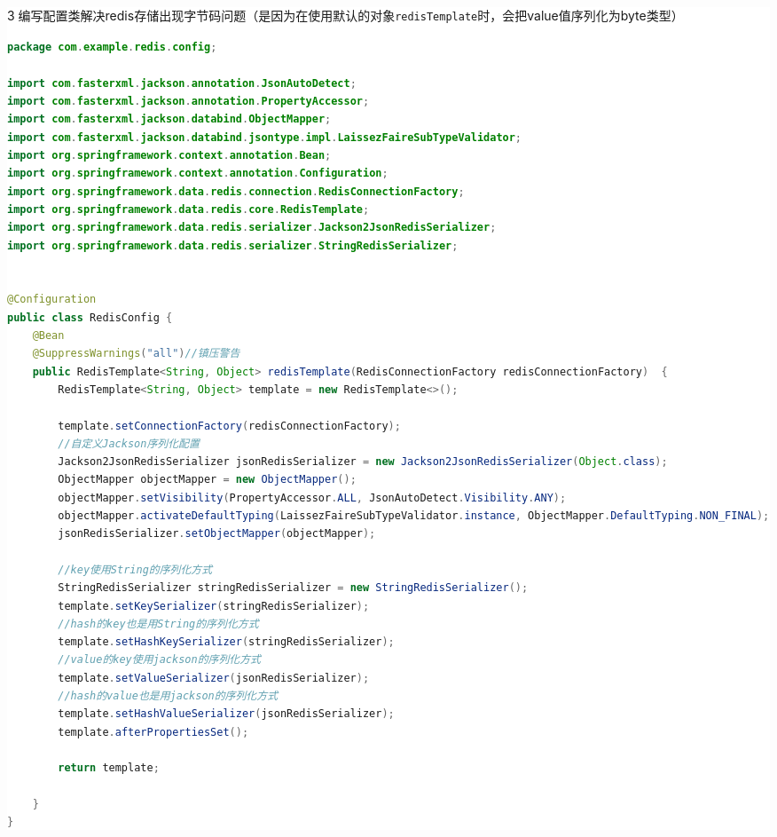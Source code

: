 

3 编写配置类解决redis存储出现字节码问题（是因为在使用默认的对象`redisTemplate`时，会把value值序列化为byte类型）

~~~java
package com.example.redis.config;

import com.fasterxml.jackson.annotation.JsonAutoDetect;
import com.fasterxml.jackson.annotation.PropertyAccessor;
import com.fasterxml.jackson.databind.ObjectMapper;
import com.fasterxml.jackson.databind.jsontype.impl.LaissezFaireSubTypeValidator;
import org.springframework.context.annotation.Bean;
import org.springframework.context.annotation.Configuration;
import org.springframework.data.redis.connection.RedisConnectionFactory;
import org.springframework.data.redis.core.RedisTemplate;
import org.springframework.data.redis.serializer.Jackson2JsonRedisSerializer;
import org.springframework.data.redis.serializer.StringRedisSerializer;


@Configuration
public class RedisConfig {
    @Bean
    @SuppressWarnings("all")//镇压警告
    public RedisTemplate<String, Object> redisTemplate(RedisConnectionFactory redisConnectionFactory)  {
        RedisTemplate<String, Object> template = new RedisTemplate<>();

        template.setConnectionFactory(redisConnectionFactory);
        //自定义Jackson序列化配置
        Jackson2JsonRedisSerializer jsonRedisSerializer = new Jackson2JsonRedisSerializer(Object.class);
        ObjectMapper objectMapper = new ObjectMapper();
        objectMapper.setVisibility(PropertyAccessor.ALL, JsonAutoDetect.Visibility.ANY);
        objectMapper.activateDefaultTyping(LaissezFaireSubTypeValidator.instance, ObjectMapper.DefaultTyping.NON_FINAL);
        jsonRedisSerializer.setObjectMapper(objectMapper);

        //key使用String的序列化方式
        StringRedisSerializer stringRedisSerializer = new StringRedisSerializer();
        template.setKeySerializer(stringRedisSerializer);
        //hash的key也是用String的序列化方式
        template.setHashKeySerializer(stringRedisSerializer);
        //value的key使用jackson的序列化方式
        template.setValueSerializer(jsonRedisSerializer);
        //hash的value也是用jackson的序列化方式
        template.setHashValueSerializer(jsonRedisSerializer);
        template.afterPropertiesSet();

        return template;

    }
}
~~~
